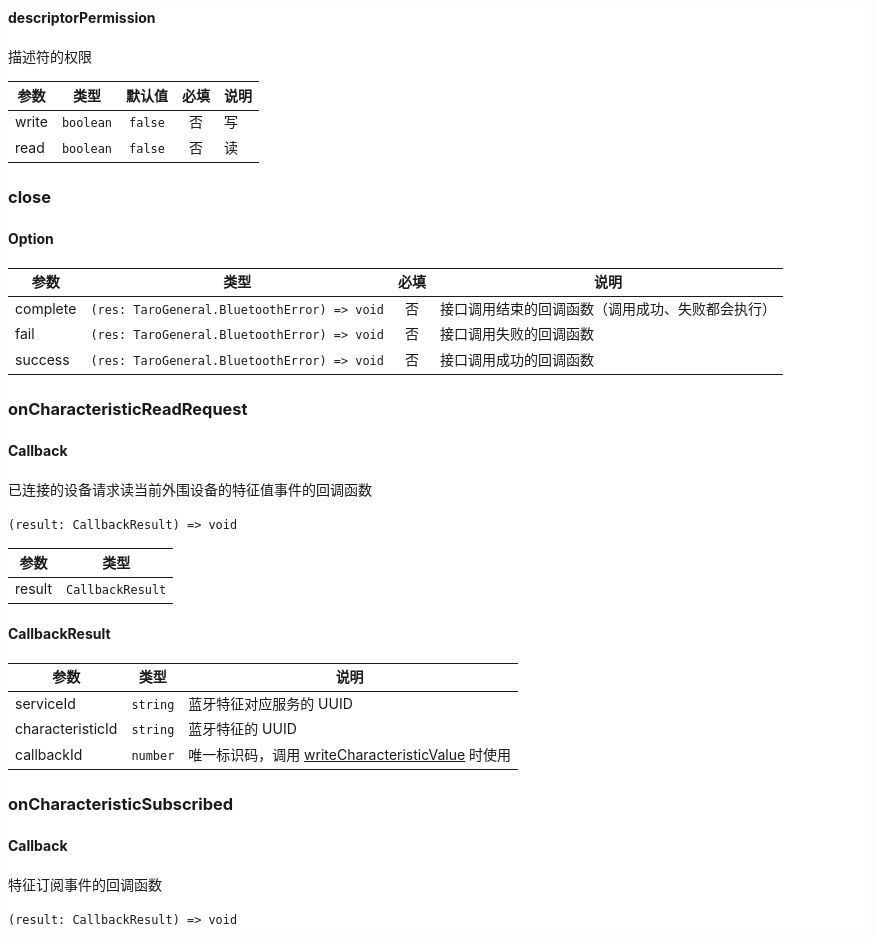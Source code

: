 #### descriptorPermission

描述符的权限

| 参数 | 类型 | 默认值 | 必填 | 说明 |
| --- | --- | :---: | :---: | --- |
| write | `boolean` | `false` | 否 | 写 |
| read | `boolean` | `false` | 否 | 读 |

### close

#### Option

| 参数 | 类型 | 必填 | 说明 |
| --- | --- | :---: | --- |
| complete | `(res: TaroGeneral.BluetoothError) => void` | 否 | 接口调用结束的回调函数（调用成功、失败都会执行） |
| fail | `(res: TaroGeneral.BluetoothError) => void` | 否 | 接口调用失败的回调函数 |
| success | `(res: TaroGeneral.BluetoothError) => void` | 否 | 接口调用成功的回调函数 |

### onCharacteristicReadRequest

#### Callback

已连接的设备请求读当前外围设备的特征值事件的回调函数

```tsx
(result: CallbackResult) => void
```

| 参数 | 类型 |
| --- | --- |
| result | `CallbackResult` |

#### CallbackResult

| 参数 | 类型 | 说明 |
| --- | --- | --- |
| serviceId | `string` | 蓝牙特征对应服务的 UUID |
| characteristicId | `string` | 蓝牙特征的 UUID |
| callbackId | `number` | 唯一标识码，调用 [writeCharacteristicValue](/docs/apis/device/bluetooth-peripheral/BLEPeripheralServer#writecharacteristicvalue) 时使用 |

### onCharacteristicSubscribed

#### Callback

特征订阅事件的回调函数

```tsx
(result: CallbackResult) => void
```
